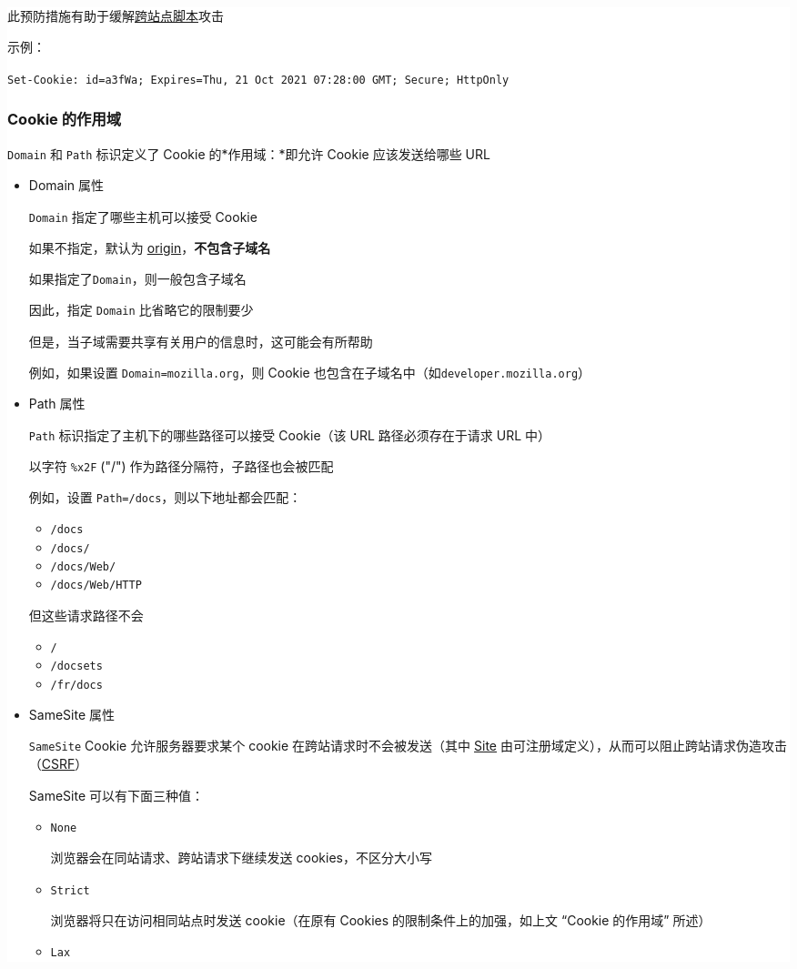 此预防措施有助于缓解[跨站点脚本](https://developer.mozilla.org/en-US/docs/Web/Security/Types_of_attacks)攻击

示例：

```http
Set-Cookie: id=a3fWa; Expires=Thu, 21 Oct 2021 07:28:00 GMT; Secure; HttpOnly
```

### Cookie 的作用域

`Domain` 和 `Path` 标识定义了 Cookie 的*作用域：*即允许 Cookie 应该发送给哪些 URL

- Domain 属性

  `Domain` 指定了哪些主机可以接受 Cookie

  如果不指定，默认为 [origin](https://developer.mozilla.org/zh-CN/docs/Glossary/Origin)，**不包含子域名**

  如果指定了`Domain`，则一般包含子域名

  因此，指定 `Domain` 比省略它的限制要少

  但是，当子域需要共享有关用户的信息时，这可能会有所帮助

  例如，如果设置 `Domain=mozilla.org`，则 Cookie 也包含在子域名中（如`developer.mozilla.org`）

- Path 属性

  `Path` 标识指定了主机下的哪些路径可以接受 Cookie（该 URL 路径必须存在于请求 URL 中）

  以字符 `%x2F` ("/") 作为路径分隔符，子路径也会被匹配

  例如，设置 `Path=/docs`，则以下地址都会匹配：

  - `/docs`
  - `/docs/`
  - `/docs/Web/`
  - `/docs/Web/HTTP`

  但这些请求路径不会

  - `/`
  - `/docsets`
  - `/fr/docs`

- SameSite 属性

  `SameSite` Cookie 允许服务器要求某个 cookie 在跨站请求时不会被发送（其中 [Site](https://developer.mozilla.org/en-US/docs/Glossary/Site) 由可注册域定义），从而可以阻止跨站请求伪造攻击（[CSRF](https://developer.mozilla.org/zh-CN/docs/Glossary/CSRF)）

  SameSite 可以有下面三种值：

  - `None`

    浏览器会在同站请求、跨站请求下继续发送 cookies，不区分大小写

  - `Strict`

    浏览器将只在访问相同站点时发送 cookie（在原有 Cookies 的限制条件上的加强，如上文 “Cookie 的作用域” 所述）

  - `Lax`

